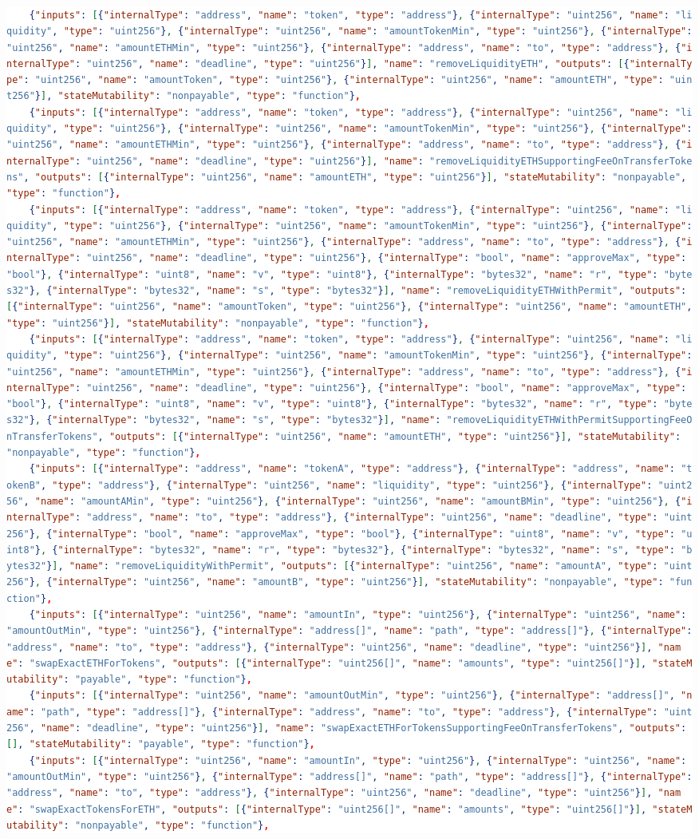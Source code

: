 ```json
    {"inputs": [{"internalType": "address", "name": "token", "type": "address"}, {"internalType": "uint256", "name": "liquidity", "type": "uint256"}, {"internalType": "uint256", "name": "amountTokenMin", "type": "uint256"}, {"internalType": "uint256", "name": "amountETHMin", "type": "uint256"}, {"internalType": "address", "name": "to", "type": "address"}, {"internalType": "uint256", "name": "deadline", "type": "uint256"}], "name": "removeLiquidityETH", "outputs": [{"internalType": "uint256", "name": "amountToken", "type": "uint256"}, {"internalType": "uint256", "name": "amountETH", "type": "uint256"}], "stateMutability": "nonpayable", "type": "function"},
    {"inputs": [{"internalType": "address", "name": "token", "type": "address"}, {"internalType": "uint256", "name": "liquidity", "type": "uint256"}, {"internalType": "uint256", "name": "amountTokenMin", "type": "uint256"}, {"internalType": "uint256", "name": "amountETHMin", "type": "uint256"}, {"internalType": "address", "name": "to", "type": "address"}, {"internalType": "uint256", "name": "deadline", "type": "uint256"}], "name": "removeLiquidityETHSupportingFeeOnTransferTokens", "outputs": [{"internalType": "uint256", "name": "amountETH", "type": "uint256"}], "stateMutability": "nonpayable", "type": "function"},
    {"inputs": [{"internalType": "address", "name": "token", "type": "address"}, {"internalType": "uint256", "name": "liquidity", "type": "uint256"}, {"internalType": "uint256", "name": "amountTokenMin", "type": "uint256"}, {"internalType": "uint256", "name": "amountETHMin", "type": "uint256"}, {"internalType": "address", "name": "to", "type": "address"}, {"internalType": "uint256", "name": "deadline", "type": "uint256"}, {"internalType": "bool", "name": "approveMax", "type": "bool"}, {"internalType": "uint8", "name": "v", "type": "uint8"}, {"internalType": "bytes32", "name": "r", "type": "bytes32"}, {"internalType": "bytes32", "name": "s", "type": "bytes32"}], "name": "removeLiquidityETHWithPermit", "outputs": [{"internalType": "uint256", "name": "amountToken", "type": "uint256"}, {"internalType": "uint256", "name": "amountETH", "type": "uint256"}], "stateMutability": "nonpayable", "type": "function"},
    {"inputs": [{"internalType": "address", "name": "token", "type": "address"}, {"internalType": "uint256", "name": "liquidity", "type": "uint256"}, {"internalType": "uint256", "name": "amountTokenMin", "type": "uint256"}, {"internalType": "uint256", "name": "amountETHMin", "type": "uint256"}, {"internalType": "address", "name": "to", "type": "address"}, {"internalType": "uint256", "name": "deadline", "type": "uint256"}, {"internalType": "bool", "name": "approveMax", "type": "bool"}, {"internalType": "uint8", "name": "v", "type": "uint8"}, {"internalType": "bytes32", "name": "r", "type": "bytes32"}, {"internalType": "bytes32", "name": "s", "type": "bytes32"}], "name": "removeLiquidityETHWithPermitSupportingFeeOnTransferTokens", "outputs": [{"internalType": "uint256", "name": "amountETH", "type": "uint256"}], "stateMutability": "nonpayable", "type": "function"},
    {"inputs": [{"internalType": "address", "name": "tokenA", "type": "address"}, {"internalType": "address", "name": "tokenB", "type": "address"}, {"internalType": "uint256", "name": "liquidity", "type": "uint256"}, {"internalType": "uint256", "name": "amountAMin", "type": "uint256"}, {"internalType": "uint256", "name": "amountBMin", "type": "uint256"}, {"internalType": "address", "name": "to", "type": "address"}, {"internalType": "uint256", "name": "deadline", "type": "uint256"}, {"internalType": "bool", "name": "approveMax", "type": "bool"}, {"internalType": "uint8", "name": "v", "type": "uint8"}, {"internalType": "bytes32", "name": "r", "type": "bytes32"}, {"internalType": "bytes32", "name": "s", "type": "bytes32"}], "name": "removeLiquidityWithPermit", "outputs": [{"internalType": "uint256", "name": "amountA", "type": "uint256"}, {"internalType": "uint256", "name": "amountB", "type": "uint256"}], "stateMutability": "nonpayable", "type": "function"},
    {"inputs": [{"internalType": "uint256", "name": "amountIn", "type": "uint256"}, {"internalType": "uint256", "name": "amountOutMin", "type": "uint256"}, {"internalType": "address[]", "name": "path", "type": "address[]"}, {"internalType": "address", "name": "to", "type": "address"}, {"internalType": "uint256", "name": "deadline", "type": "uint256"}], "name": "swapExactETHForTokens", "outputs": [{"internalType": "uint256[]", "name": "amounts", "type": "uint256[]"}], "stateMutability": "payable", "type": "function"},
    {"inputs": [{"internalType": "uint256", "name": "amountOutMin", "type": "uint256"}, {"internalType": "address[]", "name": "path", "type": "address[]"}, {"internalType": "address", "name": "to", "type": "address"}, {"internalType": "uint256", "name": "deadline", "type": "uint256"}], "name": "swapExactETHForTokensSupportingFeeOnTransferTokens", "outputs": [], "stateMutability": "payable", "type": "function"},
    {"inputs": [{"internalType": "uint256", "name": "amountIn", "type": "uint256"}, {"internalType": "uint256", "name": "amountOutMin", "type": "uint256"}, {"internalType": "address[]", "name": "path", "type": "address[]"}, {"internalType": "address", "name": "to", "type": "address"}, {"internalType": "uint256", "name": "deadline", "type": "uint256"}], "name": "swapExactTokensForETH", "outputs": [{"internalType": "uint256[]", "name": "amounts", "type": "uint256[]"}], "stateMutability": "nonpayable", "type": "function"},
```